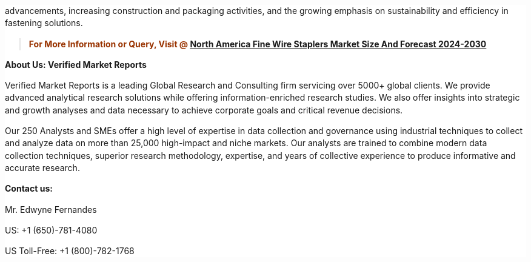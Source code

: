 advancements, increasing construction and packaging activities, and the growing emphasis on sustainability and efficiency in fastening solutions.</p></body></html></p><blockquote><p><span style="color: #993300;"><strong>For More Information or Query, Visit @ <a href="https://www.verifiedmarketreports.com/product/fine-wire-staplers-market/">North America Fine Wire Staplers Market Size And Forecast 2024-2030</a></strong></span></p></blockquote><p><strong>About Us: Verified Market Reports</strong></p><p>Verified Market Reports is a leading Global Research and Consulting firm servicing over 5000+ global clients. We provide advanced analytical research solutions while offering information-enriched research studies. We also offer insights into strategic and growth analyses and data necessary to achieve corporate goals and critical revenue decisions.</p><p>Our 250 Analysts and SMEs offer a high level of expertise in data collection and governance using industrial techniques to collect and analyze data on more than 25,000 high-impact and niche markets. Our analysts are trained to combine modern data collection techniques, superior research methodology, expertise, and years of collective experience to produce informative and accurate research.</p><p><strong>Contact us:</strong></p><p>Mr. Edwyne Fernandes</p><p>US: +1 (650)-781-4080</p><p>US Toll-Free: +1 (800)-782-1768</p>
